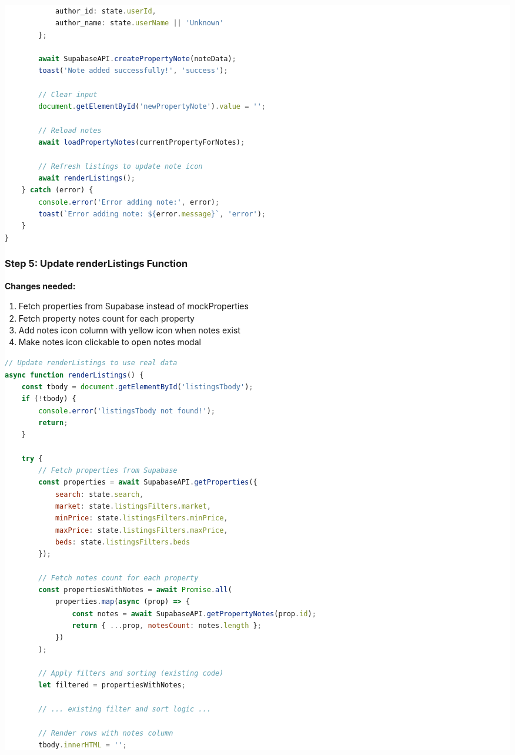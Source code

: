 ```javascript
            author_id: state.userId,
            author_name: state.userName || 'Unknown'
        };
        
        await SupabaseAPI.createPropertyNote(noteData);
        toast('Note added successfully!', 'success');
        
        // Clear input
        document.getElementById('newPropertyNote').value = '';
        
        // Reload notes
        await loadPropertyNotes(currentPropertyForNotes);
        
        // Refresh listings to update note icon
        await renderListings();
    } catch (error) {
        console.error('Error adding note:', error);
        toast(`Error adding note: ${error.message}`, 'error');
    }
}
```

### Step 5: Update renderListings Function
**Changes needed:**
1. Fetch properties from Supabase instead of mockProperties
2. Fetch property notes count for each property
3. Add notes icon column with yellow icon when notes exist
4. Make notes icon clickable to open notes modal

```javascript
// Update renderListings to use real data
async function renderListings() {
    const tbody = document.getElementById('listingsTbody');
    if (!tbody) {
        console.error('listingsTbody not found!');
        return;
    }
    
    try {
        // Fetch properties from Supabase
        const properties = await SupabaseAPI.getProperties({
            search: state.search,
            market: state.listingsFilters.market,
            minPrice: state.listingsFilters.minPrice,
            maxPrice: state.listingsFilters.maxPrice,
            beds: state.listingsFilters.beds
        });
        
        // Fetch notes count for each property
        const propertiesWithNotes = await Promise.all(
            properties.map(async (prop) => {
                const notes = await SupabaseAPI.getPropertyNotes(prop.id);
                return { ...prop, notesCount: notes.length };
            })
        );
        
        // Apply filters and sorting (existing code)
        let filtered = propertiesWithNotes;
        
        // ... existing filter and sort logic ...
        
        // Render rows with notes column
        tbody.innerHTML = '';
```